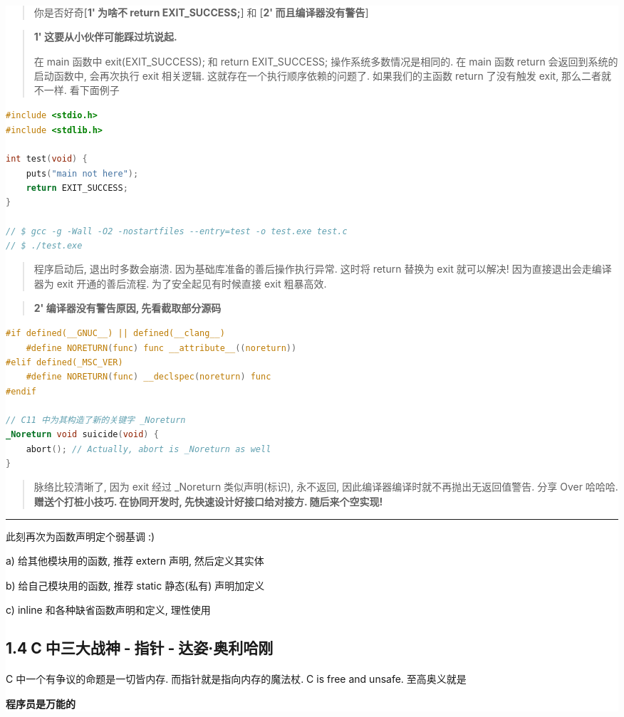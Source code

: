 > 你是否好奇[**1' 为啥不 return EXIT_SUCCESS;**] 和 [**2' 而且编译器没有警告**]

> **1' 这要从小伙伴可能踩过坑说起.**
> 
> 在 main 函数中 exit(EXIT_SUCCESS); 和 return EXIT_SUCCESS; 操作系统多数情况是相同的. 在 main 函数 return 会返回到系统的启动函数中, 会再次执行 exit 相关逻辑. 这就存在一个执行顺序依赖的问题了. 如果我们的主函数 return 了没有触发 exit, 那么二者就不一样. 看下面例子

```C
#include <stdio.h>
#include <stdlib.h>

int test(void) {
    puts("main not here");
    return EXIT_SUCCESS;
}

// $ gcc -g -Wall -O2 -nostartfiles --entry=test -o test.exe test.c
// $ ./test.exe
```

> 程序启动后, 退出时多数会崩溃. 因为基础库准备的善后操作执行异常. 这时将 return 替换为 exit 就可以解决! 因为直接退出会走编译器为 exit 开通的善后流程. 为了安全起见有时候直接 exit 粗暴高效.

> **2' 编译器没有警告原因, 先看截取部分源码**

```C
#if defined(__GNUC__) || defined(__clang__)
    #define NORETURN(func) func __attribute__((noreturn))
#elif defined(_MSC_VER)
    #define NORETURN(func) __declspec(noreturn) func
#endif

// C11 中为其构造了新的关键字 _Noreturn
_Noreturn void suicide(void) {
    abort(); // Actually, abort is _Noreturn as well
}
```

> 脉络比较清晰了, 因为 exit 经过 _Noreturn 类似声明(标识), 永不返回, 因此编译器编译时就不再抛出无返回值警告. 分享 Over 哈哈哈. **赠送个打桩小技巧. 在协同开发时, 先快速设计好接口给对接方. 随后来个空实现!**

***

此刻再次为函数声明定个弱基调 :)

a) 给其他模块用的函数, 推荐 extern 声明, 然后定义其实体

b) 给自己模块用的函数, 推荐 static 静态(私有) 声明加定义

c) inline 和各种缺省函数声明和定义, 理性使用

## 1.4 C 中三大战神 - 指针 - 达姿·奥利哈刚

C 中一个有争议的命题是一切皆内存. 而指针就是指向内存的魔法杖. C is free and unsafe. 至高奥义就是

**程序员是万能的**
